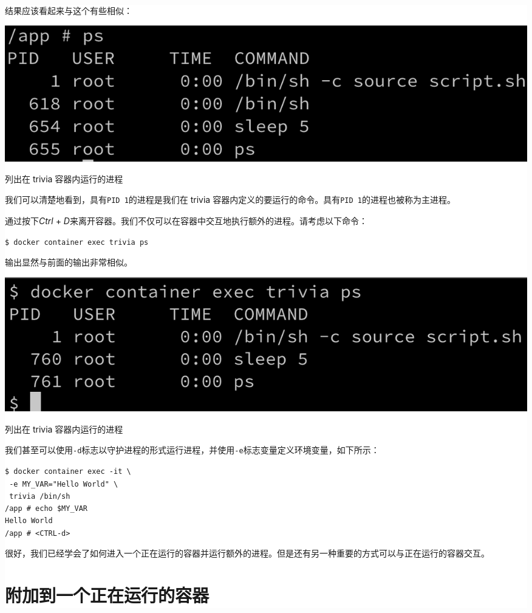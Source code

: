 结果应该看起来与这个有些相似：

![](img/4f28c7e4-bd1d-42f6-9b52-ed75c1a3f98e.png)

列出在 trivia 容器内运行的进程

我们可以清楚地看到，具有`PID 1`的进程是我们在 trivia 容器内定义的要运行的命令。具有`PID 1`的进程也被称为主进程。

通过按下*Ctrl* + *D*来离开容器。我们不仅可以在容器中交互地执行额外的进程。请考虑以下命令：

```
$ docker container exec trivia ps
```

输出显然与前面的输出非常相似。

![](img/484111d6-69b2-44fc-9529-4d42a780eecc.png)

列出在 trivia 容器内运行的进程

我们甚至可以使用`-d`标志以守护进程的形式运行进程，并使用`-e`标志变量定义环境变量，如下所示：

```
$ docker container exec -it \
 -e MY_VAR="Hello World" \
 trivia /bin/sh
/app # echo $MY_VAR
Hello World
/app # <CTRL-d>
```

很好，我们已经学会了如何进入一个正在运行的容器并运行额外的进程。但是还有另一种重要的方式可以与正在运行的容器交互。

# 附加到一个正在运行的容器
